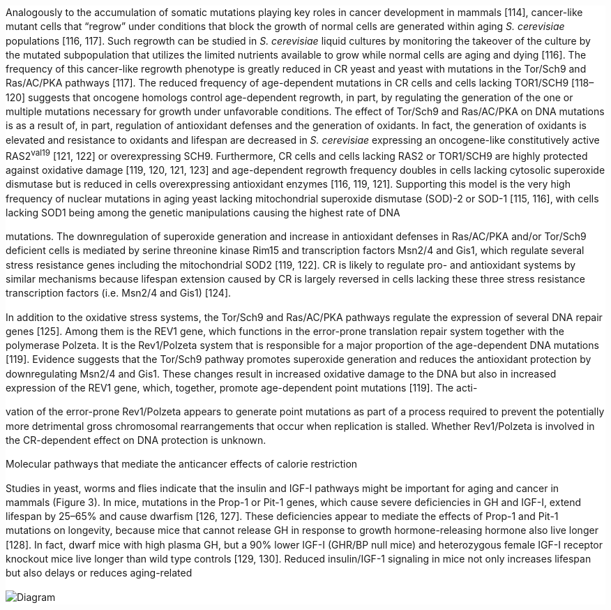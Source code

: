 Analogously to the accumulation of somatic mutations playing key roles in cancer development in mammals [114], cancer-like mutant cells that “regrow” under conditions that block the growth of normal cells are generated within aging *S. cerevisiae* populations [116, 117]. Such regrowth can be studied in *S. cerevisiae* liquid cultures by monitoring the takeover of the culture by the mutated subpopulation that utilizes the limited nutrients available to grow while normal cells are aging and dying [116]. The frequency of this cancer-like regrowth phenotype is greatly reduced in CR yeast and yeast with mutations in the Tor/Sch9 and Ras/AC/PKA pathways [117]. The reduced frequency of age-dependent mutations in CR cells and cells lacking TOR1/SCH9 [118–120] suggests that oncogene homologs control age-dependent regrowth, in part, by regulating the generation of the one or multiple mutations necessary for growth under unfavorable conditions. The effect of Tor/Sch9 and Ras/AC/PKA on DNA mutations is as a result of, in part, regulation of antioxidant defenses and the generation of oxidants. In fact, the generation of oxidants is elevated and resistance to oxidants and lifespan are decreased in *S. cerevisiae* expressing an oncogene-like constitutively active RAS2<sup>val19</sup> [121, 122] or overexpressing SCH9. Furthermore, CR cells and cells lacking RAS2 or TOR1/SCH9 are highly protected against oxidative damage [119, 120, 121, 123] and age-dependent regrowth frequency doubles in cells lacking cytosolic superoxide dismutase but is reduced in cells overexpressing antioxidant enzymes [116, 119, 121]. Supporting this model is the very high frequency of nuclear mutations in aging yeast lacking mitochondrial superoxide dismutase (SOD)-2 or SOD-1 [115, 116], with cells lacking SOD1 being among the genetic manipulations causing the highest rate of DNA

mutations. The downregulation of superoxide generation and increase in antioxidant defenses in Ras/AC/PKA and/or Tor/Sch9 deficient cells is mediated by serine threonine kinase Rim15 and transcription factors Msn2/4 and Gis1, which regulate several stress resistance genes including the mitochondrial SOD2 [119, 122]. CR is likely to regulate pro- and antioxidant systems by similar mechanisms because lifespan extension caused by CR is largely reversed in cells lacking these three stress resistance transcription factors (i.e. Msn2/4 and Gis1) [124].

In addition to the oxidative stress systems, the Tor/Sch9 and Ras/AC/PKA pathways regulate the expression of several DNA repair genes [125]. Among them is the REV1 gene, which functions in the error-prone translation repair system together with the polymerase Polzeta. It is the Rev1/Polzeta system that is responsible for a major proportion of the age-dependent DNA mutations [119]. Evidence suggests that the Tor/Sch9 pathway promotes superoxide generation and reduces the antioxidant protection by downregulating Msn2/4 and Gis1. These changes result in increased oxidative damage to the DNA but also in increased expression of the REV1 gene, which, together, promote age-dependent point mutations [119]. The acti-

vation of the error-prone Rev1/Polzeta appears to generate point mutations as part of a process required to prevent the potentially more detrimental gross chromosomal rearrangements that occur when replication is stalled. Whether Rev1/Polzeta is involved in the CR-dependent effect on DNA protection is unknown.

Molecular pathways that mediate the anticancer effects of calorie restriction

Studies in yeast, worms and flies indicate that the insulin and IGF-I pathways might be important for aging and cancer in mammals (Figure 3). In mice, mutations in the Prop-1 or Pit-1 genes, which cause severe deficiencies in GH and IGF-I, extend lifespan by 25–65% and cause dwarfism [126, 127]. These deficiencies appear to mediate the effects of Prop-1 and Pit-1 mutations on longevity, because mice that cannot release GH in response to growth hormone-releasing hormone also live longer [128]. In fact, dwarf mice with high plasma GH, but a 90% lower IGF-I (GHR/BP null mice) and heterozygous female IGF-I receptor knockout mice live longer than wild type controls [129, 130]. Reduced insulin/IGF-1 signaling in mice not only increases lifespan but also delays or reduces aging-related

![Diagram](attachment:diagram.png)

